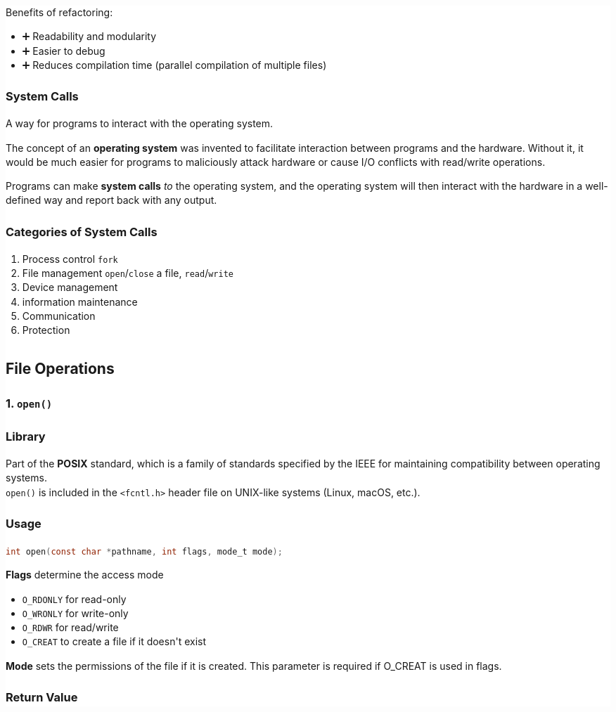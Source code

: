 Benefits of refactoring:

- ➕ Readability and modularity
- ➕ Easier to debug
- ➕ Reduces compilation time (parallel compilation of multiple files)

### System Calls

A way for programs to interact with the operating system.

The concept of an **operating system** was invented to facilitate interaction between programs and the hardware. Without it, it would be much easier for programs to maliciously attack hardware or cause I/O conflicts with read/write operations.

Programs can make **system calls** _to_ the operating system, and the operating system will then interact with the hardware in a well-defined way and report back with any output.

### Categories of System Calls

1. Process control `fork`
2. File management `open`/`close` a file, `read`/`write`
3. Device management
4. information maintenance
5. Communication
6. Protection



## File Operations

### 1. `open()`

### Library

Part of the **POSIX** standard, which is a family of standards specified by the IEEE for maintaining compatibility between operating systems. <br>
`open()` is included in the `<fcntl.h>` header file on UNIX-like systems (Linux, macOS, etc.).

### Usage

```C
int open(const char *pathname, int flags, mode_t mode);
```

**Flags** determine the access mode

- `O_RDONLY` for read-only
- `O_WRONLY` for write-only
- `O_RDWR` for read/write
- `O_CREAT` to create a file if it doesn't exist

**Mode** sets the permissions of the file if it is created. This parameter is required if O_CREAT is used in flags.

### Return Value

